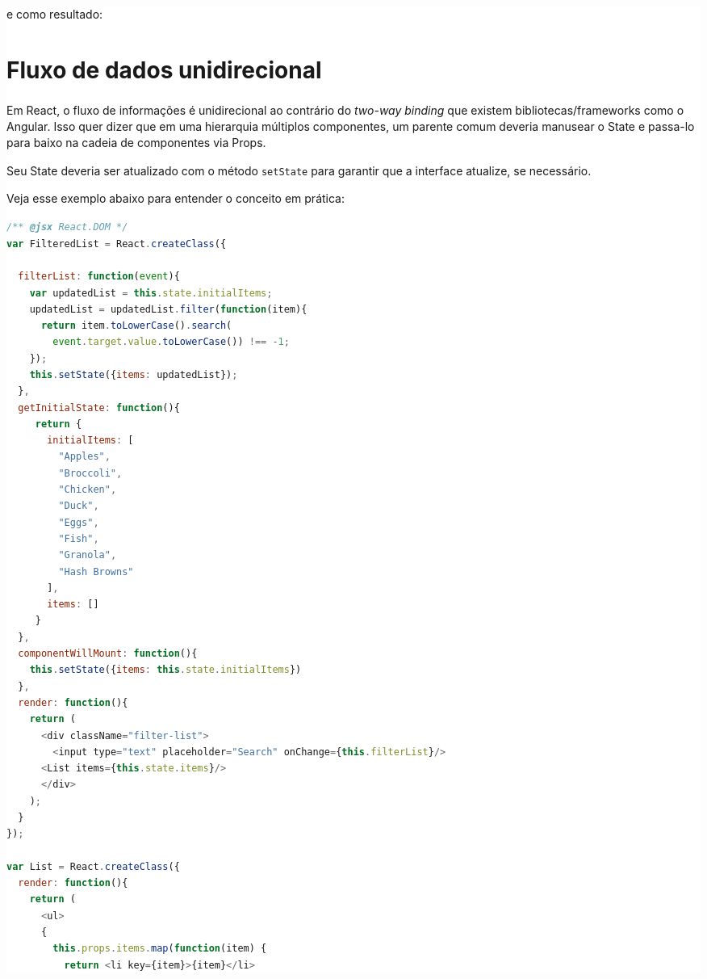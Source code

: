 e como resultado:

<iframe height="310" frameborder="0" style="width: 100%; overflow: hidden;" class="cp_embed_iframe " title="CodePen Embed" name="CodePen Embed" allowfullscreen="true" allowtransparency="true" scrolling="no" src="//codepen.io/kenwheeler/embed/kxrDu?user=kenwheeler&amp;default-tab=result&amp;slug-hash=kxrDu&amp;theme-id=2089&amp;height=310" id="cp_embed_kxrDu"></iframe>

Fluxo de dados unidirecional
============================

Em React, o fluxo de informações é unidirecional ao contrário do _two-way binding_ que existem bibliotecas/frameworks como o Angular. Isso quer dizer que em uma hierarquia múltiplos componentes, um parente comum deveria manusear o State e passa-lo para baixo na cadeia de componentes via Props.

Seu State deveria ser atualizado com o método `setState` para garantir que a interface atualize, se necessário.

Veja esse exemplo abaixo para entender o conceito em prática:

```javascript
/** @jsx React.DOM */
var FilteredList = React.createClass({

  filterList: function(event){
    var updatedList = this.state.initialItems;
    updatedList = updatedList.filter(function(item){
      return item.toLowerCase().search(
        event.target.value.toLowerCase()) !== -1;
    });
    this.setState({items: updatedList});
  },
  getInitialState: function(){
     return {
       initialItems: [
         "Apples",
         "Broccoli",
         "Chicken",
         "Duck",
         "Eggs",
         "Fish",
         "Granola",
         "Hash Browns"
       ],
       items: []
     }
  },
  componentWillMount: function(){
    this.setState({items: this.state.initialItems})
  },
  render: function(){
    return (
      <div className="filter-list">
        <input type="text" placeholder="Search" onChange={this.filterList}/>
      <List items={this.state.items}/>
      </div>
    );
  }
});

var List = React.createClass({
  render: function(){
    return (
      <ul>
      {
        this.props.items.map(function(item) {
          return <li key={item}>{item}</li>
```